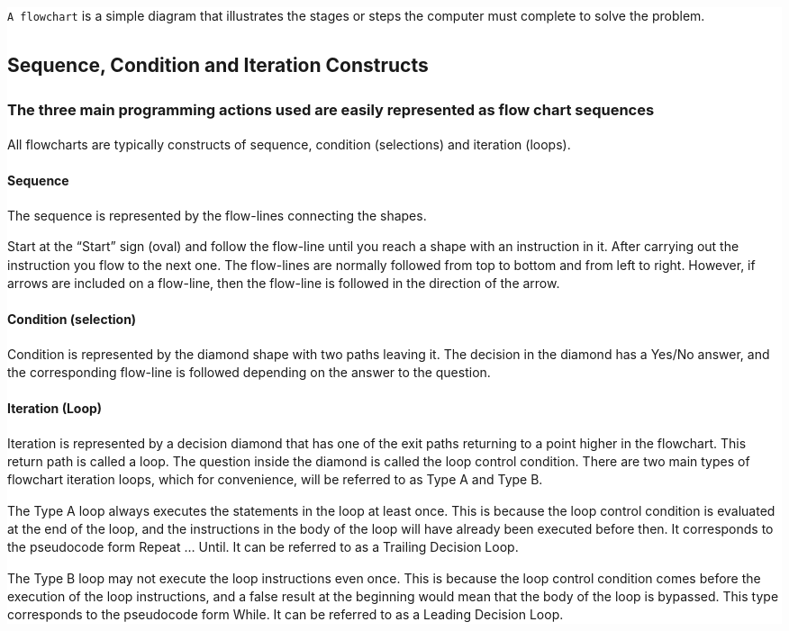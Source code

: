 `A flowchart` is a simple diagram that illustrates the stages or steps the
computer must complete to solve the problem.

## Sequence, Condition and Iteration Constructs

### The three main programming actions used are easily represented as flow chart sequences 

All flowcharts are typically constructs of sequence, condition (selections) and
iteration (loops).

#### Sequence

The sequence is represented by the flow-lines connecting the shapes.

Start at the “Start” sign (oval) and follow the flow-line until you reach a shape with an instruction in it.
After carrying out the instruction you flow to the next one.
The flow-lines are normally followed from top to bottom and from left to right.
However, if arrows are included on a flow-line, then the flow-line is followed
in the direction of the arrow.

#### Condition (selection)

Condition is represented by the diamond shape with two paths leaving it.
The decision in the diamond has a Yes/No answer, and the corresponding flow-line
is followed depending on the answer to the question.

#### Iteration (Loop)

Iteration is represented by a decision diamond that has one of the exit paths returning to a point higher in the flowchart.
This return path is called a loop.
The question inside the diamond is called the loop control condition.
There are two main types of flowchart iteration loops, which for convenience, will be referred to as Type A and Type B.

The Type A loop always executes the statements in the loop at least once. This is because the loop control condition is evaluated at the end of the loop, and the instructions in the body of the loop will have already been executed before then. It corresponds to the pseudocode form Repeat … Until. It can be referred to as a Trailing Decision Loop.

The Type B loop may not execute the loop instructions even once. This is because
the loop control condition comes before the execution of the loop instructions,
and a false result at the beginning would mean that the body of the loop is
bypassed. This type corresponds to the pseudocode form While. It can be referred
to as a Leading Decision Loop.